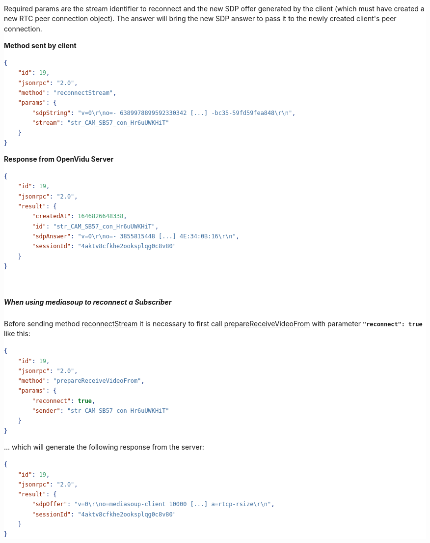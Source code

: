 
Required params are the stream identifier to reconnect and the new SDP offer generated by the client (which must have created a new RTC peer connection object). The answer will bring the new SDP answer to pass it to the newly created client's peer connection.

**Method sent by client**

```json
{
    "id": 19,
    "jsonrpc": "2.0",
    "method": "reconnectStream",
    "params": {
        "sdpString": "v=0\r\no=- 6389978899592330342 [...] -bc35-59fd59fea848\r\n",
        "stream": "str_CAM_SB57_con_Hr6uUWKHiT"
    }
}
```

**Response from OpenVidu Server**

```json
{
    "id": 19,
    "jsonrpc": "2.0",
    "result": {
        "createdAt": 1646826648338,
        "id": "str_CAM_SB57_con_Hr6uUWKHiT",
        "sdpAnswer": "v=0\r\no=- 3855815448 [...] 4E:34:0B:16\r\n",
        "sessionId": "4aktv8cfkhe2ooksplqg0c8v80"
    }
}
```

<br>

##### When using mediasoup to reconnect a Subscriber

Before sending method [reconnectStream](#reconnectstream) it is necessary to first call [prepareReceiveVideoFrom](#preparereceivevideofrom) with parameter **`"reconnect": true`** like this:

```json
{
    "id": 19,
    "jsonrpc": "2.0",
    "method": "prepareReceiveVideoFrom",
    "params": {
        "reconnect": true,
        "sender": "str_CAM_SB57_con_Hr6uUWKHiT"
    }
}
```

... which will generate the following response from the server:

```json
{
    "id": 19,
    "jsonrpc": "2.0",
    "result": {
        "sdpOffer": "v=0\r\no=mediasoup-client 10000 [...] a=rtcp-rsize\r\n",
        "sessionId": "4aktv8cfkhe2ooksplqg0c8v80"
    }
}
```

